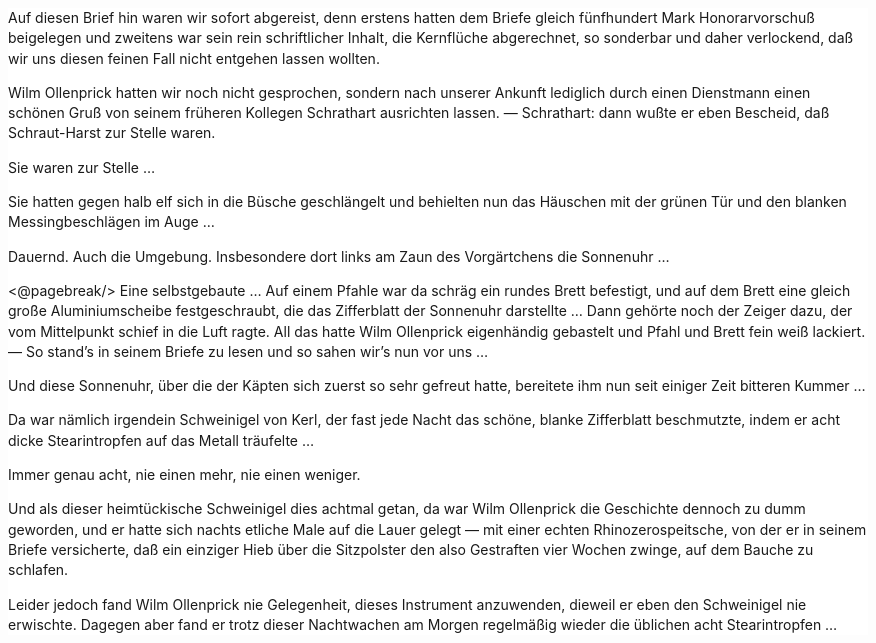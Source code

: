 Auf diesen Brief hin waren wir sofort abgereist, denn
erstens hatten dem Briefe gleich fünfhundert Mark Honorarvorschuß
beigelegen und zweitens war sein rein schriftlicher
Inhalt, die Kernflüche abgerechnet, so sonderbar und daher
verlockend, daß wir uns diesen feinen Fall nicht entgehen
lassen wollten.

Wilm Ollenprick hatten wir noch nicht gesprochen, sondern
nach unserer Ankunft lediglich durch einen Dienstmann einen
schönen Gruß von seinem früheren Kollegen Schrathart ausrichten
lassen. — Schrathart: dann wußte er eben Bescheid,
daß Schraut-Harst zur Stelle waren.

Sie waren zur Stelle …

Sie hatten gegen halb elf sich in die Büsche geschlängelt
und behielten nun das Häuschen mit der grünen Tür und
den blanken Messingbeschlägen im Auge …

Dauernd. Auch die Umgebung. Insbesondere dort links
am Zaun des Vorgärtchens die Sonnenuhr …

<@pagebreak/>
Eine selbstgebaute … Auf einem Pfahle war da schräg
ein rundes Brett befestigt, und auf dem Brett eine gleich
große Aluminiumscheibe festgeschraubt, die das Zifferblatt
der Sonnenuhr darstellte … Dann gehörte noch der Zeiger
dazu, der vom Mittelpunkt schief in die Luft ragte. All
das hatte Wilm Ollenprick eigenhändig gebastelt und Pfahl
und Brett fein weiß lackiert. — So stand’s in seinem Briefe
zu lesen und so sahen wir’s nun vor uns …

Und diese Sonnenuhr, über die der Käpten sich zuerst
so sehr gefreut hatte, bereitete ihm nun seit einiger Zeit
bitteren Kummer …

Da war nämlich irgendein Schweinigel von Kerl, der
fast jede Nacht das schöne, blanke Zifferblatt beschmutzte, indem
er acht dicke Stearintropfen auf das Metall träufelte …

Immer genau acht, nie einen mehr, nie einen weniger.

Und als dieser heimtückische Schweinigel dies achtmal
getan, da war Wilm Ollenprick die Geschichte dennoch zu
dumm geworden, und er hatte sich nachts etliche Male auf
die Lauer gelegt — mit einer echten Rhinozerospeitsche, von
der er in seinem Briefe versicherte, daß ein einziger Hieb
über die Sitzpolster den also Gestraften vier Wochen zwinge,
auf dem Bauche zu schlafen.

Leider jedoch fand Wilm Ollenprick nie Gelegenheit, dieses
Instrument anzuwenden, dieweil er eben den Schweinigel
nie erwischte. Dagegen aber fand er trotz dieser Nachtwachen
am Morgen regelmäßig wieder die üblichen acht Stearintropfen
…

